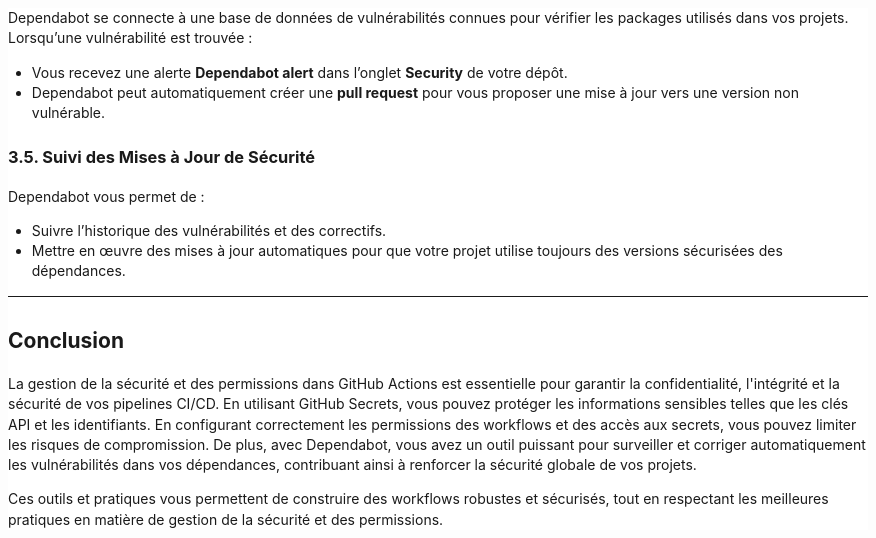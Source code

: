 Dependabot se connecte à une base de données de vulnérabilités connues pour
vérifier les packages utilisés dans vos projets. Lorsqu’une vulnérabilité est
trouvée :
- Vous recevez une alerte **Dependabot alert** dans l’onglet **Security** de
  votre dépôt.
- Dependabot peut automatiquement créer une **pull request** pour vous proposer
  une mise à jour vers une version non vulnérable.

### 3.5. Suivi des Mises à Jour de Sécurité

Dependabot vous permet de :

- Suivre l’historique des vulnérabilités et des correctifs.
- Mettre en œuvre des mises à jour automatiques pour que votre projet utilise
  toujours des versions sécurisées des dépendances.

---

## Conclusion

La gestion de la sécurité et des permissions dans GitHub Actions est essentielle
pour garantir la confidentialité, l'intégrité et la sécurité de vos pipelines
CI/CD. En utilisant GitHub Secrets, vous pouvez protéger les informations
sensibles telles que les clés API et les identifiants. En configurant
correctement les permissions des workflows et des accès aux secrets, vous pouvez
limiter les risques de compromission. De plus, avec Dependabot, vous avez un
outil puissant pour surveiller et corriger automatiquement les vulnérabilités
dans vos dépendances, contribuant ainsi à renforcer la sécurité globale de vos
projets.

Ces outils et pratiques vous permettent de construire des workflows robustes et
sécurisés, tout en respectant les meilleures pratiques en matière de gestion de
la sécurité et des permissions.
